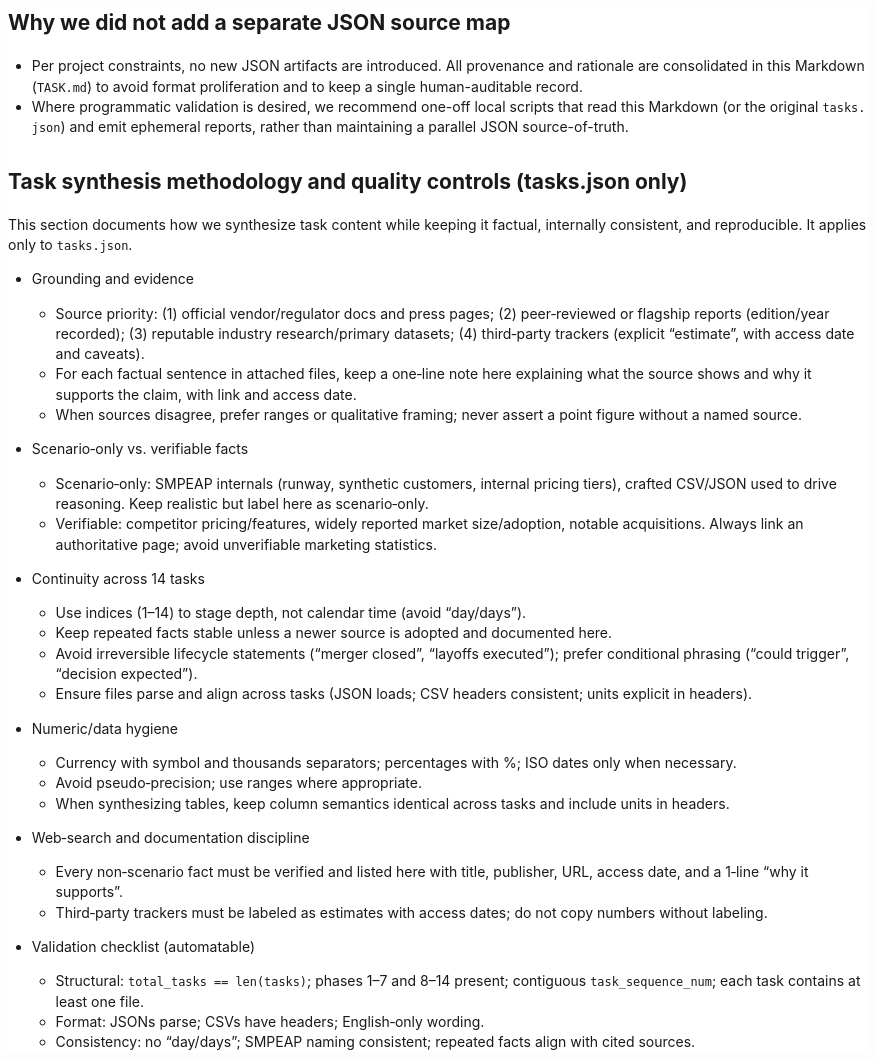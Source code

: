 ## Why we did not add a separate JSON source map
- Per project constraints, no new JSON artifacts are introduced. All provenance and rationale are consolidated in this Markdown (`TASK.md`) to avoid format proliferation and to keep a single human-auditable record.
- Where programmatic validation is desired, we recommend one-off local scripts that read this Markdown (or the original `tasks.json`) and emit ephemeral reports, rather than maintaining a parallel JSON source-of-truth.

## Task synthesis methodology and quality controls (tasks.json only)

This section documents how we synthesize task content while keeping it factual, internally consistent, and reproducible. It applies only to `tasks.json`.

- Grounding and evidence
  - Source priority: (1) official vendor/regulator docs and press pages; (2) peer‑reviewed or flagship reports (edition/year recorded); (3) reputable industry research/primary datasets; (4) third‑party trackers (explicit “estimate”, with access date and caveats).
  - For each factual sentence in attached files, keep a one‑line note here explaining what the source shows and why it supports the claim, with link and access date.
  - When sources disagree, prefer ranges or qualitative framing; never assert a point figure without a named source.

- Scenario‑only vs. verifiable facts
  - Scenario‑only: SMPEAP internals (runway, synthetic customers, internal pricing tiers), crafted CSV/JSON used to drive reasoning. Keep realistic but label here as scenario‑only.
  - Verifiable: competitor pricing/features, widely reported market size/adoption, notable acquisitions. Always link an authoritative page; avoid unverifiable marketing statistics.

- Continuity across 14 tasks
  - Use indices (1–14) to stage depth, not calendar time (avoid “day/days”).
  - Keep repeated facts stable unless a newer source is adopted and documented here.
  - Avoid irreversible lifecycle statements (“merger closed”, “layoffs executed”); prefer conditional phrasing (“could trigger”, “decision expected”).
  - Ensure files parse and align across tasks (JSON loads; CSV headers consistent; units explicit in headers).

- Numeric/data hygiene
  - Currency with symbol and thousands separators; percentages with %; ISO dates only when necessary.
  - Avoid pseudo‑precision; use ranges where appropriate.
  - When synthesizing tables, keep column semantics identical across tasks and include units in headers.

- Web‑search and documentation discipline
  - Every non‑scenario fact must be verified and listed here with title, publisher, URL, access date, and a 1‑line “why it supports”.
  - Third‑party trackers must be labeled as estimates with access dates; do not copy numbers without labeling.

- Validation checklist (automatable)
  - Structural: `total_tasks == len(tasks)`; phases 1–7 and 8–14 present; contiguous `task_sequence_num`; each task contains at least one file.
  - Format: JSONs parse; CSVs have headers; English‑only wording.
  - Consistency: no “day/days”; SMPEAP naming consistent; repeated facts align with cited sources.
